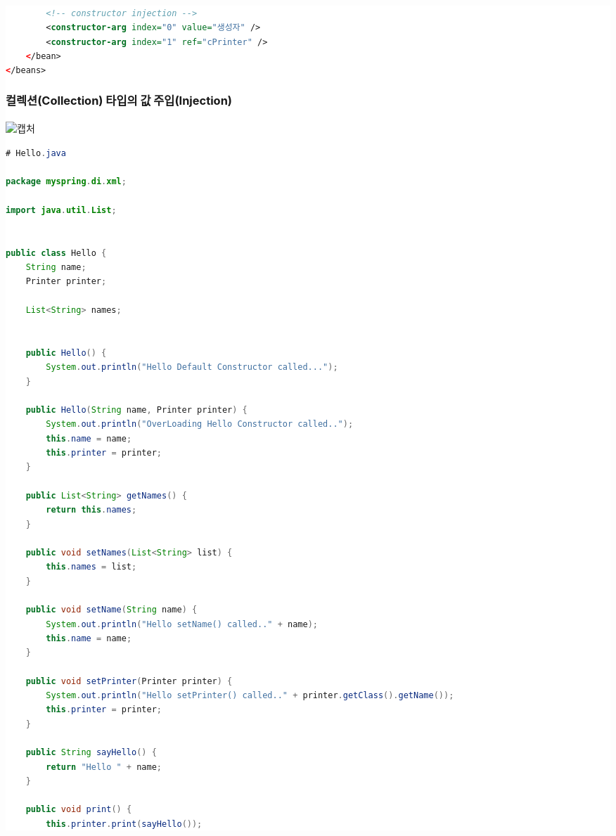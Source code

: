 ```xml
		<!-- constructor injection -->
		<constructor-arg index="0" value="생성자" />
		<constructor-arg index="1" ref="cPrinter" />
	</bean>
</beans>

```



### 컬렉션(Collection) 타입의 값 주입(Injection)

![캡처](https://user-images.githubusercontent.com/42603919/78954444-33b22a80-7b17-11ea-85aa-1dede4629a53.PNG)



```java
# Hello.java

package myspring.di.xml;

import java.util.List;


public class Hello {
	String name;
	Printer printer;
    
	List<String> names;
	

	public Hello() {
		System.out.println("Hello Default Constructor called...");
	}

	public Hello(String name, Printer printer) {
		System.out.println("OverLoading Hello Constructor called..");
		this.name = name;
		this.printer = printer;
	}

	public List<String> getNames() {
		return this.names;
	}

	public void setNames(List<String> list) {
		this.names = list;
	}

	public void setName(String name) {
		System.out.println("Hello setName() called.." + name);
		this.name = name;
	}

	public void setPrinter(Printer printer) {
		System.out.println("Hello setPrinter() called.." + printer.getClass().getName());
		this.printer = printer;
	}

	public String sayHello() {
		return "Hello " + name;
	}

	public void print() {
		this.printer.print(sayHello());
```